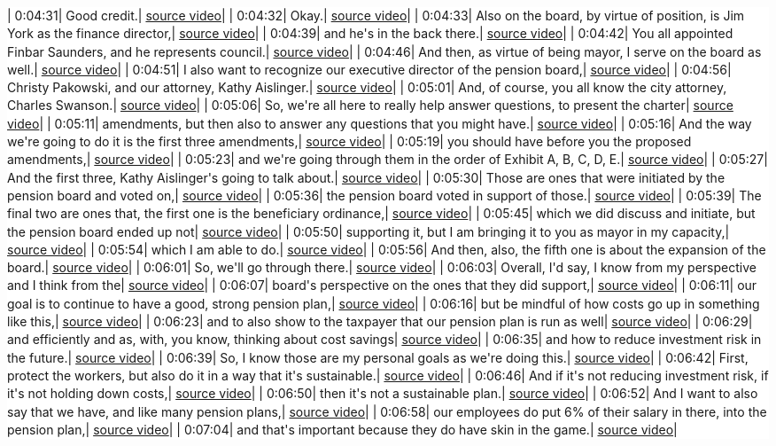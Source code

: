 | 0:04:31| Good credit.| [source video](https://archive.org/details/citycouncilwsr3877140717?start=271)|
| 0:04:32| Okay.| [source video](https://archive.org/details/citycouncilwsr3877140717?start=272)|
| 0:04:33| Also on the board, by virtue of position, is Jim York as the finance director,| [source video](https://archive.org/details/citycouncilwsr3877140717?start=273)|
| 0:04:39| and he's in the back there.| [source video](https://archive.org/details/citycouncilwsr3877140717?start=279)|
| 0:04:42| You all appointed Finbar Saunders, and he represents council.| [source video](https://archive.org/details/citycouncilwsr3877140717?start=282)|
| 0:04:46| And then, as virtue of being mayor, I serve on the board as well.| [source video](https://archive.org/details/citycouncilwsr3877140717?start=286)|
| 0:04:51| I also want to recognize our executive director of the pension board,| [source video](https://archive.org/details/citycouncilwsr3877140717?start=291)|
| 0:04:56| Christy Pakowski, and our attorney, Kathy Aislinger.| [source video](https://archive.org/details/citycouncilwsr3877140717?start=296)|
| 0:05:01| And, of course, you all know the city attorney, Charles Swanson.| [source video](https://archive.org/details/citycouncilwsr3877140717?start=301)|
| 0:05:06| So, we're all here to really help answer questions, to present the charter| [source video](https://archive.org/details/citycouncilwsr3877140717?start=306)|
| 0:05:11| amendments, but then also to answer any questions that you might have.| [source video](https://archive.org/details/citycouncilwsr3877140717?start=311)|
| 0:05:16| And the way we're going to do it is the first three amendments,| [source video](https://archive.org/details/citycouncilwsr3877140717?start=316)|
| 0:05:19| you should have before you the proposed amendments,| [source video](https://archive.org/details/citycouncilwsr3877140717?start=319)|
| 0:05:23| and we're going through them in the order of Exhibit A, B, C, D, E.| [source video](https://archive.org/details/citycouncilwsr3877140717?start=323)|
| 0:05:27| And the first three, Kathy Aislinger's going to talk about.| [source video](https://archive.org/details/citycouncilwsr3877140717?start=327)|
| 0:05:30| Those are ones that were initiated by the pension board and voted on,| [source video](https://archive.org/details/citycouncilwsr3877140717?start=330)|
| 0:05:36| the pension board voted in support of those.| [source video](https://archive.org/details/citycouncilwsr3877140717?start=336)|
| 0:05:39| The final two are ones that, the first one is the beneficiary ordinance,| [source video](https://archive.org/details/citycouncilwsr3877140717?start=339)|
| 0:05:45| which we did discuss and initiate, but the pension board ended up not| [source video](https://archive.org/details/citycouncilwsr3877140717?start=345)|
| 0:05:50| supporting it, but I am bringing it to you as mayor in my capacity,| [source video](https://archive.org/details/citycouncilwsr3877140717?start=350)|
| 0:05:54| which I am able to do.| [source video](https://archive.org/details/citycouncilwsr3877140717?start=354)|
| 0:05:56| And then, also, the fifth one is about the expansion of the board.| [source video](https://archive.org/details/citycouncilwsr3877140717?start=356)|
| 0:06:01| So, we'll go through there.| [source video](https://archive.org/details/citycouncilwsr3877140717?start=361)|
| 0:06:03| Overall, I'd say, I know from my perspective and I think from the| [source video](https://archive.org/details/citycouncilwsr3877140717?start=363)|
| 0:06:07| board's perspective on the ones that they did support,| [source video](https://archive.org/details/citycouncilwsr3877140717?start=367)|
| 0:06:11| our goal is to continue to have a good, strong pension plan,| [source video](https://archive.org/details/citycouncilwsr3877140717?start=371)|
| 0:06:16| but be mindful of how costs go up in something like this,| [source video](https://archive.org/details/citycouncilwsr3877140717?start=376)|
| 0:06:23| and to also show to the taxpayer that our pension plan is run as well| [source video](https://archive.org/details/citycouncilwsr3877140717?start=383)|
| 0:06:29| and efficiently and as, with, you know, thinking about cost savings| [source video](https://archive.org/details/citycouncilwsr3877140717?start=389)|
| 0:06:35| and how to reduce investment risk in the future.| [source video](https://archive.org/details/citycouncilwsr3877140717?start=395)|
| 0:06:39| So, I know those are my personal goals as we're doing this.| [source video](https://archive.org/details/citycouncilwsr3877140717?start=399)|
| 0:06:42| First, protect the workers, but also do it in a way that it's sustainable.| [source video](https://archive.org/details/citycouncilwsr3877140717?start=402)|
| 0:06:46| And if it's not reducing investment risk, if it's not holding down costs,| [source video](https://archive.org/details/citycouncilwsr3877140717?start=406)|
| 0:06:50| then it's not a sustainable plan.| [source video](https://archive.org/details/citycouncilwsr3877140717?start=410)|
| 0:06:52| And I want to also say that we have, and like many pension plans,| [source video](https://archive.org/details/citycouncilwsr3877140717?start=412)|
| 0:06:58| our employees do put 6% of their salary in there, into the pension plan,| [source video](https://archive.org/details/citycouncilwsr3877140717?start=418)|
| 0:07:04| and that's important because they do have skin in the game.| [source video](https://archive.org/details/citycouncilwsr3877140717?start=424)|